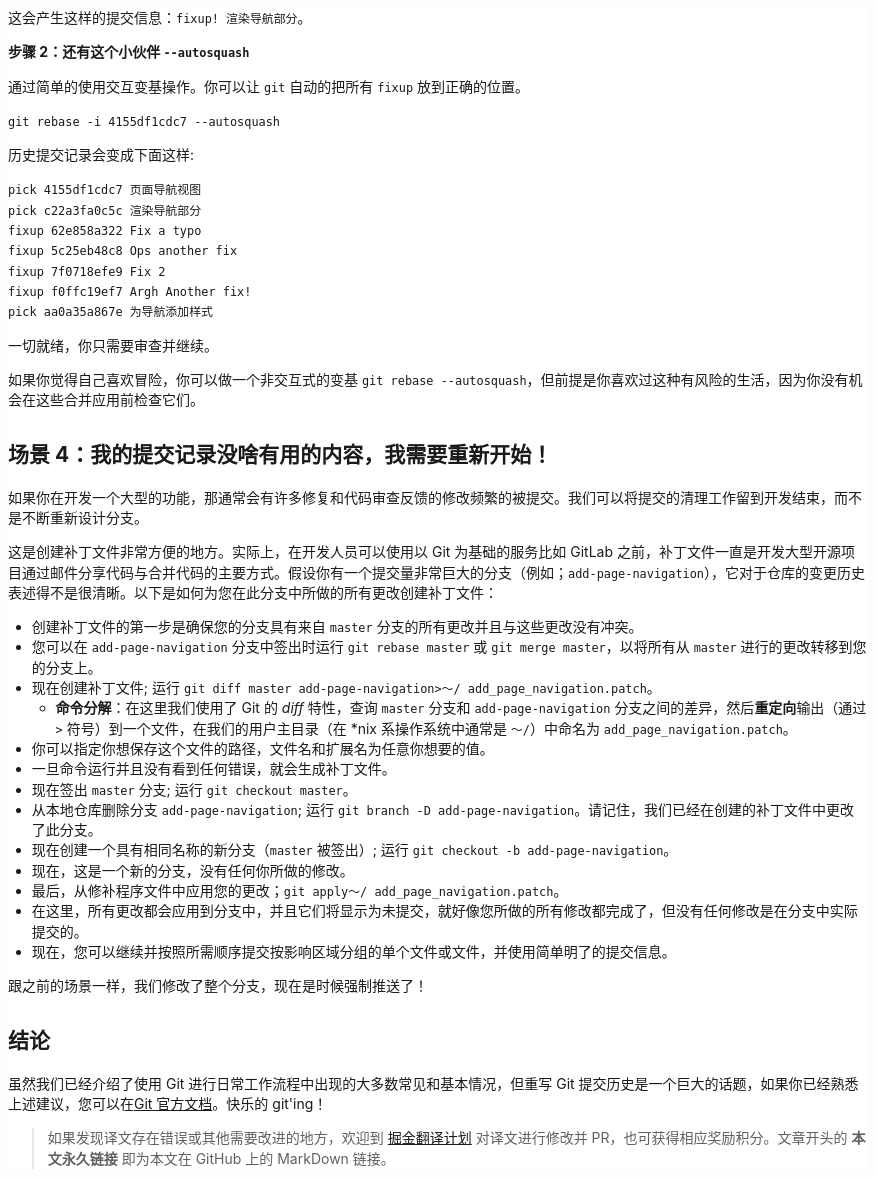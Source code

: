 这会产生这样的提交信息：`fixup! 渲染导航部分`。

**步骤 2：还有这个小伙伴 `--autosquash`**

通过简单的使用交互变基操作。你可以让 `git` 自动的把所有 `fixup` 放到正确的位置。

`git rebase -i 4155df1cdc7 --autosquash`

历史提交记录会变成下面这样:

```
pick 4155df1cdc7 页面导航视图
pick c22a3fa0c5c 渲染导航部分
fixup 62e858a322 Fix a typo
fixup 5c25eb48c8 Ops another fix
fixup 7f0718efe9 Fix 2
fixup f0ffc19ef7 Argh Another fix!
pick aa0a35a867e 为导航添加样式
```

一切就绪，你只需要审查并继续。

如果你觉得自己喜欢冒险，你可以做一个非交互式的变基 `git rebase --autosquash`，但前提是你喜欢过这种有风险的生活，因为你没有机会在这些合并应用前检查它们。

## 场景 4：我的提交记录没啥有用的内容，我需要重新开始！

如果你在开发一个大型的功能，那通常会有许多修复和代码审查反馈的修改频繁的被提交。我们可以将提交的清理工作留到开发结束，而不是不断重新设计分支。

这是创建补丁文件非常方便的地方。实际上，在开发人员可以使用以 Git 为基础的服务比如 GitLab 之前，补丁文件一直是开发大型开源项目通过邮件分享代码与合并代码的主要方式。假设你有一个提交量非常巨大的分支（例如；`add-page-navigation`），它对于仓库的变更历史表述得不是很清晰。以下是如何为您在此分支中所做的所有更改创建补丁文件：

*   创建补丁文件的第一步是确保您的分支具有来自 `master` 分支的所有更改并且与这些更改没有冲突。
*   您可以在 `add-page-navigation` 分支中签出时运行 `git rebase master` 或 `git merge master`，以将所有从 `master` 进行的更改转移到您的分支上。
*   现在创建补丁文件; 运行 `git diff master add-page-navigation>〜/ add_page_navigation.patch`。
    *    **命令分解**：在这里我们使用了 Git 的 _diff_ 特性，查询 `master` 分支和 `add-page-navigation` 分支之间的差异，然后**重定向**输出（通过 `>` 符号）到一个文件，在我们的用户主目录（在 *nix 系操作系统中通常是 `〜/`）中命名为 `add_page_navigation.patch`。
*   你可以指定你想保存这个文件的路径，文件名和扩展名为任意你想要的值。
*   一旦命令运行并且没有看到任何错误，就会生成补丁文件。
*   现在签出 `master` 分支; 运行 `git checkout master`。
*   从本地仓库删除分支 `add-page-navigation`; 运行 `git branch -D add-page-navigation`。请记住，我们已经在创建的补丁文件中更改了此分支。
*   现在创建一个具有相同名称的新分支（`master` 被签出）; 运行 `git checkout -b add-page-navigation`。
*   现在，这是一个新的分支，没有任何你所做的修改。
*   最后，从修补程序文件中应用您的更改；`git apply〜/ add_page_navigation.patch`。
*   在这里，所有更改都会应用到分支中，并且它们将显示为未提交，就好像您所做的所有修改都完成了，但没有任何修改是在分支中实际提交的。
*   现在，您可以继续并按照所需顺序提交按影响区域分组的单个文件或文件，并使用简单明了的提交信息。

跟之前的场景一样，我们修改了整个分支，现在是时候强制推送了！

## 结论

虽然我们已经介绍了使用 Git 进行日常工作流程中出现的大多数常见和基本情况，但重写 Git 提交历史是一个巨大的话题，如果你已经熟悉上述建议，您可以在[Git 官方文档](https://git-scm.com/book/en/v2/Git-Tools-Rewriting-History)。快乐的 git'ing！

> 如果发现译文存在错误或其他需要改进的地方，欢迎到 [掘金翻译计划](https://github.com/xitu/gold-miner) 对译文进行修改并 PR，也可获得相应奖励积分。文章开头的 **本文永久链接** 即为本文在 GitHub 上的 MarkDown 链接。
